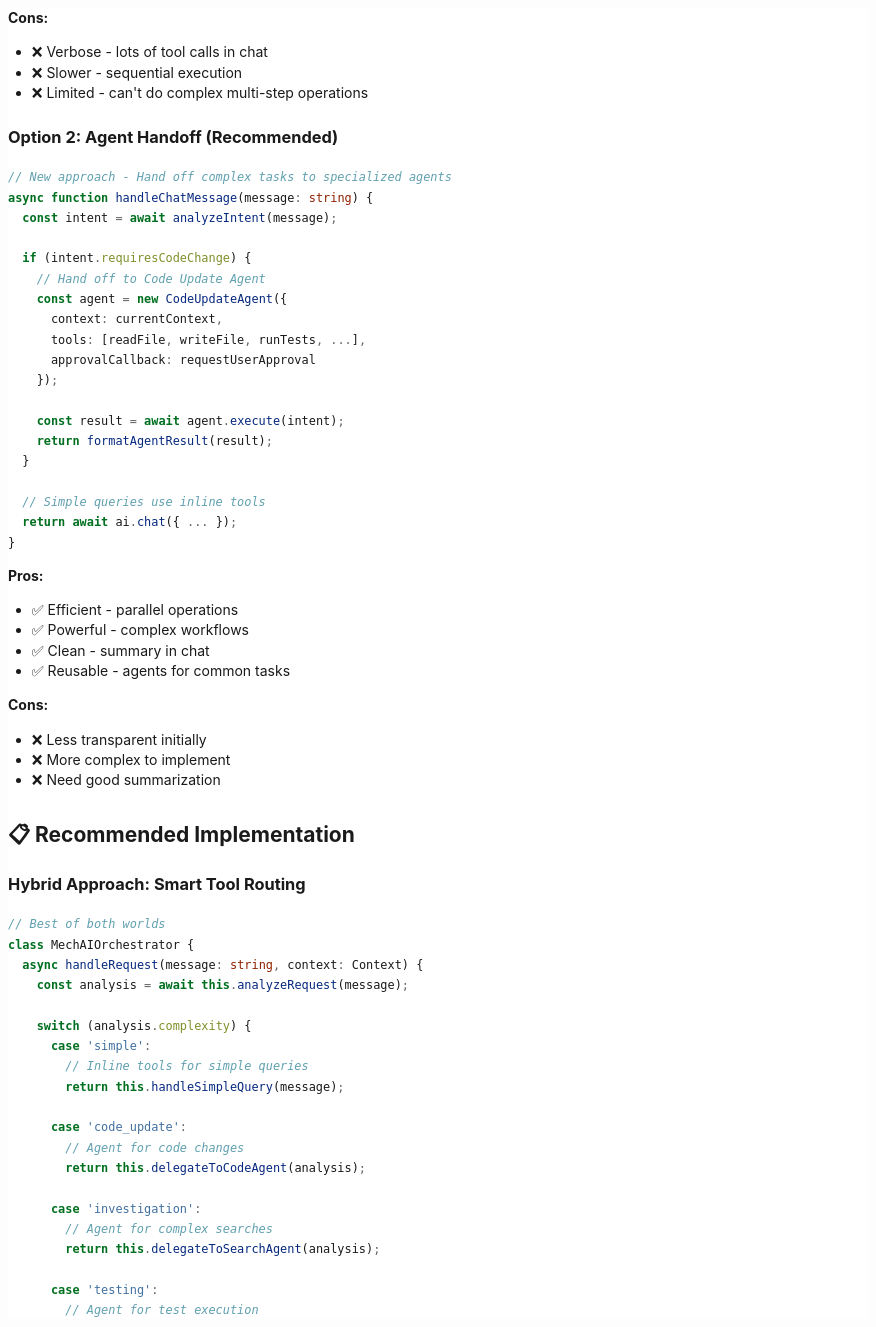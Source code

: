 **Cons:**
- ❌ Verbose - lots of tool calls in chat
- ❌ Slower - sequential execution
- ❌ Limited - can't do complex multi-step operations

### Option 2: Agent Handoff (Recommended)

```typescript
// New approach - Hand off complex tasks to specialized agents
async function handleChatMessage(message: string) {
  const intent = await analyzeIntent(message);
  
  if (intent.requiresCodeChange) {
    // Hand off to Code Update Agent
    const agent = new CodeUpdateAgent({
      context: currentContext,
      tools: [readFile, writeFile, runTests, ...],
      approvalCallback: requestUserApproval
    });
    
    const result = await agent.execute(intent);
    return formatAgentResult(result);
  }
  
  // Simple queries use inline tools
  return await ai.chat({ ... });
}
```

**Pros:**
- ✅ Efficient - parallel operations
- ✅ Powerful - complex workflows
- ✅ Clean - summary in chat
- ✅ Reusable - agents for common tasks

**Cons:**
- ❌ Less transparent initially
- ❌ More complex to implement
- ❌ Need good summarization

## 📋 Recommended Implementation

### Hybrid Approach: Smart Tool Routing

```typescript
// Best of both worlds
class MechAIOrchestrator {
  async handleRequest(message: string, context: Context) {
    const analysis = await this.analyzeRequest(message);
    
    switch (analysis.complexity) {
      case 'simple':
        // Inline tools for simple queries
        return this.handleSimpleQuery(message);
        
      case 'code_update':
        // Agent for code changes
        return this.delegateToCodeAgent(analysis);
        
      case 'investigation':
        // Agent for complex searches
        return this.delegateToSearchAgent(analysis);
        
      case 'testing':
        // Agent for test execution
```
